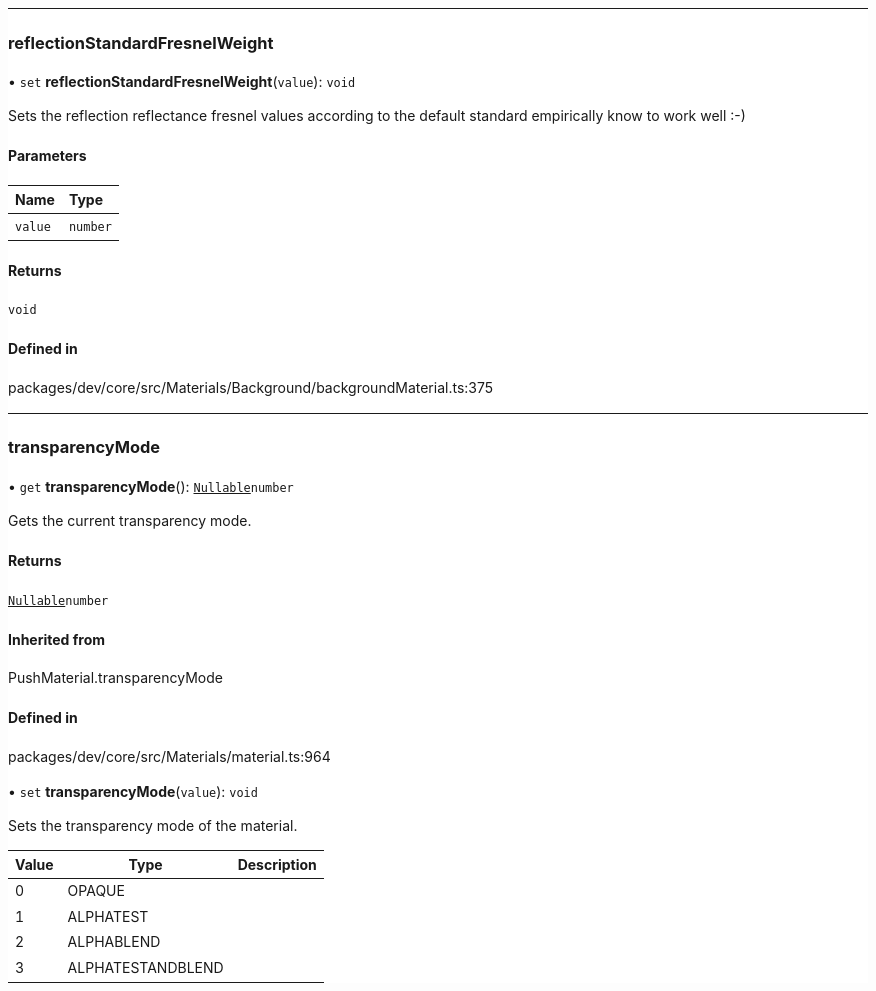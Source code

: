 ___

### reflectionStandardFresnelWeight

• `set` **reflectionStandardFresnelWeight**(`value`): `void`

Sets the reflection reflectance fresnel values according to the default standard
empirically know to work well :-)

#### Parameters

| Name | Type |
| :------ | :------ |
| `value` | `number` |

#### Returns

`void`

#### Defined in

packages/dev/core/src/Materials/Background/backgroundMaterial.ts:375

___

### transparencyMode

• `get` **transparencyMode**(): [`Nullable`](../modules.md#nullable)`number`

Gets the current transparency mode.

#### Returns

[`Nullable`](../modules.md#nullable)`number`

#### Inherited from

PushMaterial.transparencyMode

#### Defined in

packages/dev/core/src/Materials/material.ts:964

• `set` **transparencyMode**(`value`): `void`

Sets the transparency mode of the material.

| Value | Type                                | Description |
| ----- | ----------------------------------- | ----------- |
| 0     | OPAQUE                              |             |
| 1     | ALPHATEST                           |             |
| 2     | ALPHABLEND                          |             |
| 3     | ALPHATESTANDBLEND                   |             |
